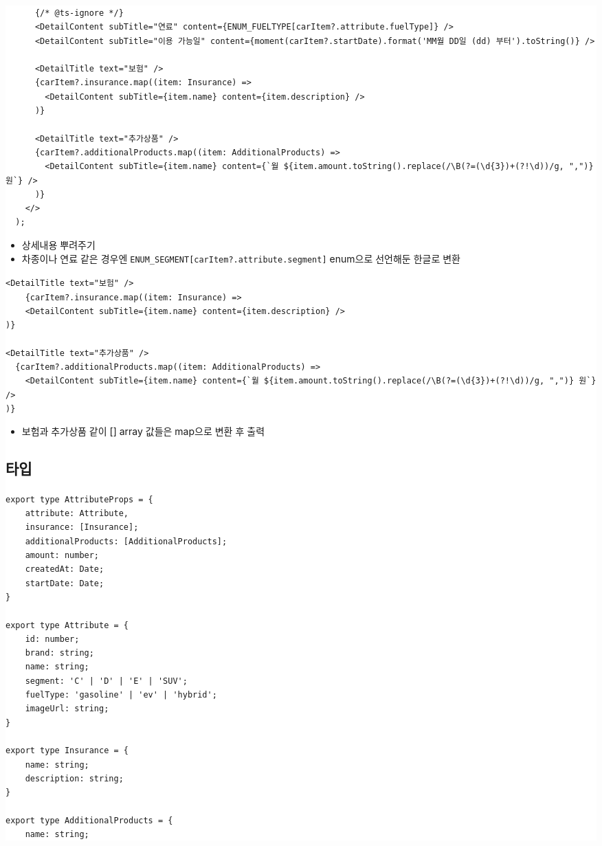 ```tsx
      {/* @ts-ignore */}
      <DetailContent subTitle="연료" content={ENUM_FUELTYPE[carItem?.attribute.fuelType]} />
      <DetailContent subTitle="이용 가능일" content={moment(carItem?.startDate).format('MM월 DD일 (dd) 부터').toString()} />

      <DetailTitle text="보험" />
      {carItem?.insurance.map((item: Insurance) =>
        <DetailContent subTitle={item.name} content={item.description} />
      )}

      <DetailTitle text="추가상품" />
      {carItem?.additionalProducts.map((item: AdditionalProducts) =>
        <DetailContent subTitle={item.name} content={`월 ${item.amount.toString().replace(/\B(?=(\d{3})+(?!\d))/g, ",")} 원`} />
      )}
    </>
  );
```

- 상세내용 뿌려주기
- 차종이나 연료 같은 경우엔 `ENUM_SEGMENT[carItem?.attribute.segment]` enum으로 선언해둔 한글로 변환

```tsx
<DetailTitle text="보험" />
	{carItem?.insurance.map((item: Insurance) =>
	<DetailContent subTitle={item.name} content={item.description} />
)}

<DetailTitle text="추가상품" />
  {carItem?.additionalProducts.map((item: AdditionalProducts) =>
    <DetailContent subTitle={item.name} content={`월 ${item.amount.toString().replace(/\B(?=(\d{3})+(?!\d))/g, ",")} 원`} />
)}
```

- 보험과 추가상품 같이 [] array 값들은 map으로 변환 후 출력

## 타입

```tsx
export type AttributeProps = {
    attribute: Attribute,
    insurance: [Insurance];
    additionalProducts: [AdditionalProducts];
    amount: number;
    createdAt: Date;
    startDate: Date;
}

export type Attribute = {
    id: number;
    brand: string;
    name: string;
    segment: 'C' | 'D' | 'E' | 'SUV';
    fuelType: 'gasoline' | 'ev' | 'hybrid';
    imageUrl: string;
}

export type Insurance = {
    name: string;
    description: string;
}

export type AdditionalProducts = {
    name: string;
```